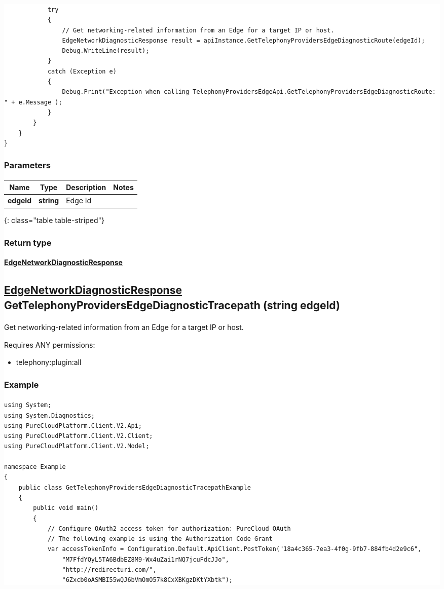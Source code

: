 ```{"language":"csharp"}
            try
            { 
                // Get networking-related information from an Edge for a target IP or host.
                EdgeNetworkDiagnosticResponse result = apiInstance.GetTelephonyProvidersEdgeDiagnosticRoute(edgeId);
                Debug.WriteLine(result);
            }
            catch (Exception e)
            {
                Debug.Print("Exception when calling TelephonyProvidersEdgeApi.GetTelephonyProvidersEdgeDiagnosticRoute: " + e.Message );
            }
        }
    }
}
```

### Parameters


|Name | Type | Description  | Notes |
|------------- | ------------- | ------------- | -------------|
| **edgeId** | **string**| Edge Id |  |
{: class="table table-striped"}

### Return type

[**EdgeNetworkDiagnosticResponse**](EdgeNetworkDiagnosticResponse.html)

<a name="gettelephonyprovidersedgediagnostictracepath"></a>

## [**EdgeNetworkDiagnosticResponse**](EdgeNetworkDiagnosticResponse.html) GetTelephonyProvidersEdgeDiagnosticTracepath (string edgeId)



Get networking-related information from an Edge for a target IP or host.

Requires ANY permissions: 

* telephony:plugin:all

### Example
```{"language":"csharp"}
using System;
using System.Diagnostics;
using PureCloudPlatform.Client.V2.Api;
using PureCloudPlatform.Client.V2.Client;
using PureCloudPlatform.Client.V2.Model;

namespace Example
{
    public class GetTelephonyProvidersEdgeDiagnosticTracepathExample
    {
        public void main()
        { 
            // Configure OAuth2 access token for authorization: PureCloud OAuth
            // The following example is using the Authorization Code Grant
            var accessTokenInfo = Configuration.Default.ApiClient.PostToken("18a4c365-7ea3-4f0g-9fb7-884fb4d2e9c6",
                "M7FfdYQyL5TA6BdbEZ8M9-Wx4uZai1rNQ7jcuFdcJJo",
                "http://redirecturi.com/",
                "6Zxcb0oASMBI55wQJ6bVmOmO57k8CxXBKgzDKtYXbtk");

```